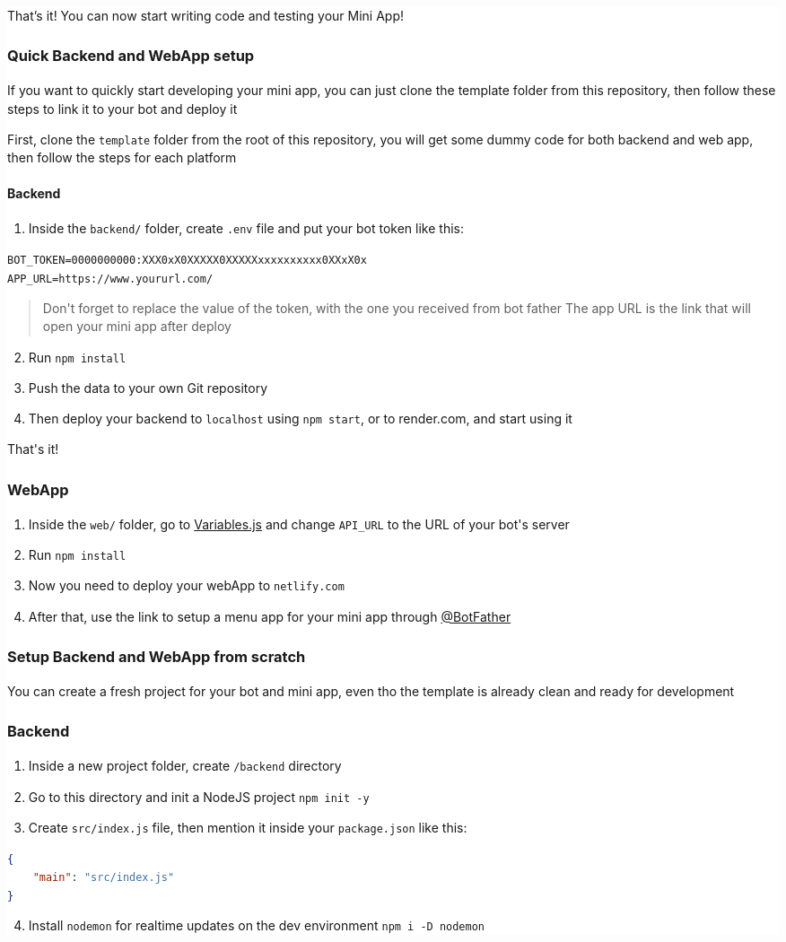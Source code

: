 That’s it! You can now start writing code and testing your Mini App!

### Quick Backend and WebApp setup
If you want to quickly start developing your mini app, you can just clone the template folder from this repository, then follow these steps to link it to your bot and deploy it

First, clone the `template` folder from the root of this repository, you will get some dummy code for both backend and web app, then follow the steps for each platform

#### Backend
1. Inside the `backend/` folder, create `.env` file and put your bot token like this:
```env
BOT_TOKEN=0000000000:XXX0xX0XXXXX0XXXXXxxxxxxxxxx0XXxX0x
APP_URL=https://www.yoururl.com/
```
> Don't forget to replace the value of the token, with the one you received from bot father
> The app URL is the link that will open your mini app after deploy

2. Run `npm install` 

3. Push the data to your own Git repository

4. Then deploy your backend to `localhost` using `npm start`, or to render.com, and start using it

That's it!

### WebApp
1. Inside the `web/` folder, go to [Variables.js](./template/web/src/logic/server/Variables.js) and change `API_URL` to the URL of your bot's server

2. Run `npm install`

3. Now you need to deploy your webApp to `netlify.com`

4. After that, use the link to setup a menu app for your mini app through [@BotFather](https://t.me/BotFather)


### Setup Backend and WebApp from scratch
You can create a fresh project for your bot and mini app, even tho the template is already clean and ready for development

### Backend
1. Inside a new project folder, create `/backend` directory

2. Go to this directory and init a NodeJS project
`npm init -y`

3. Create `src/index.js` file, then mention it inside your `package.json` like this:
```json
{
    "main": "src/index.js"
}
```

4. Install `nodemon` for realtime updates on the dev environment
`npm i -D nodemon`
